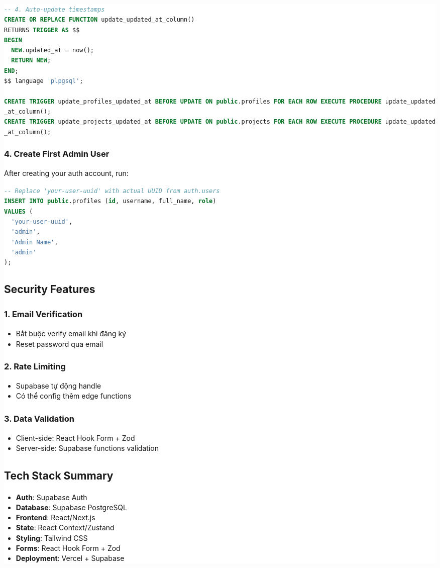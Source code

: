 ```sql
-- 4. Auto-update timestamps
CREATE OR REPLACE FUNCTION update_updated_at_column()
RETURNS TRIGGER AS $$
BEGIN
  NEW.updated_at = now();
  RETURN NEW;
END;
$$ language 'plpgsql';

CREATE TRIGGER update_profiles_updated_at BEFORE UPDATE ON public.profiles FOR EACH ROW EXECUTE PROCEDURE update_updated_at_column();
CREATE TRIGGER update_projects_updated_at BEFORE UPDATE ON public.projects FOR EACH ROW EXECUTE PROCEDURE update_updated_at_column();
```

### 4. Create First Admin User
After creating your auth account, run:
```sql
-- Replace 'your-user-uuid' with actual UUID from auth.users
INSERT INTO public.profiles (id, username, full_name, role)
VALUES (
  'your-user-uuid',
  'admin',
  'Admin Name',
  'admin'
);
```

## Security Features

### 1. Email Verification
- Bắt buộc verify email khi đăng ký
- Reset password qua email

### 2. Rate Limiting
- Supabase tự động handle
- Có thể config thêm edge functions

### 3. Data Validation
- Client-side: React Hook Form + Zod
- Server-side: Supabase functions validation

## Tech Stack Summary
- **Auth**: Supabase Auth
- **Database**: Supabase PostgreSQL
- **Frontend**: React/Next.js
- **State**: React Context/Zustand
- **Styling**: Tailwind CSS
- **Forms**: React Hook Form + Zod
- **Deployment**: Vercel + Supabase